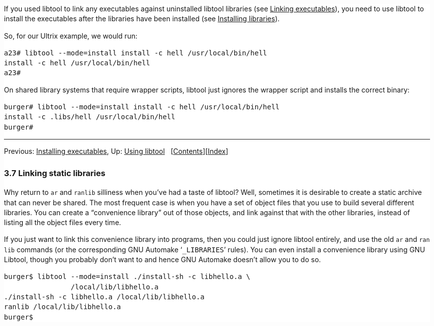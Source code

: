 <p>If you used libtool to link any executables against uninstalled libtool
libraries (see <a href="#Linking-executables">Linking executables</a>), you need to use libtool to
install the executables after the libraries have been installed
(see <a href="#Installing-libraries">Installing libraries</a>).
</p>
<p>So, for our Ultrix example, we would run:
</p>
<div class="example">
<pre class="example">a23# libtool --mode=install install -c hell /usr/local/bin/hell
install -c hell /usr/local/bin/hell
a23#
</pre></div>

<p>On shared library systems that require wrapper scripts, libtool just
ignores the wrapper script and installs the correct binary:
</p>
<div class="example">
<pre class="example">burger# libtool --mode=install install -c hell /usr/local/bin/hell
install -c .libs/hell /usr/local/bin/hell
burger#
</pre></div>


<hr>
<span id="Static-libraries"></span><div class="header">
<p>
Previous: <a href="#Installing-executables" accesskey="p" rel="prev">Installing executables</a>, Up: <a href="#Using-libtool" accesskey="u" rel="up">Using libtool</a> &nbsp; [<a href="#SEC_Contents" title="Table of contents" rel="contents">Contents</a>][<a href="#Combined-Index" title="Index" rel="index">Index</a>]</p>
</div>
<span id="Linking-static-libraries"></span><h3 class="section">3.7 Linking static libraries</h3>

<span id="index-static-linking"></span>
<span id="index-convenience-libraries"></span>
<p>Why return to <code>ar</code> and <code>ranlib</code> silliness when you’ve had a
taste of libtool?  Well, sometimes it is desirable to create a static
archive that can never be shared.  The most frequent case is when you
have a set of object files that you use to build several different
libraries.  You can create a “convenience library” out of those
objects, and link against that with the other libraries, instead of
listing all the object files every time.
</p>
<p>If you just want to link this convenience library into programs, then
you could just ignore libtool entirely, and use the old <code>ar</code> and
<code>ranlib</code> commands (or the corresponding GNU Automake
‘<samp>_LIBRARIES</samp>’ rules).  You can even install a convenience library
using GNU Libtool, though you probably don’t want to and hence GNU
Automake doesn’t allow you to do so.
</p>
<div class="example">
<pre class="example">burger$ <kbd>libtool --mode=install ./install-sh -c libhello.a \
                /local/lib/libhello.a</kbd>
./install-sh -c libhello.a /local/lib/libhello.a
ranlib /local/lib/libhello.a
burger$
</pre></div>
